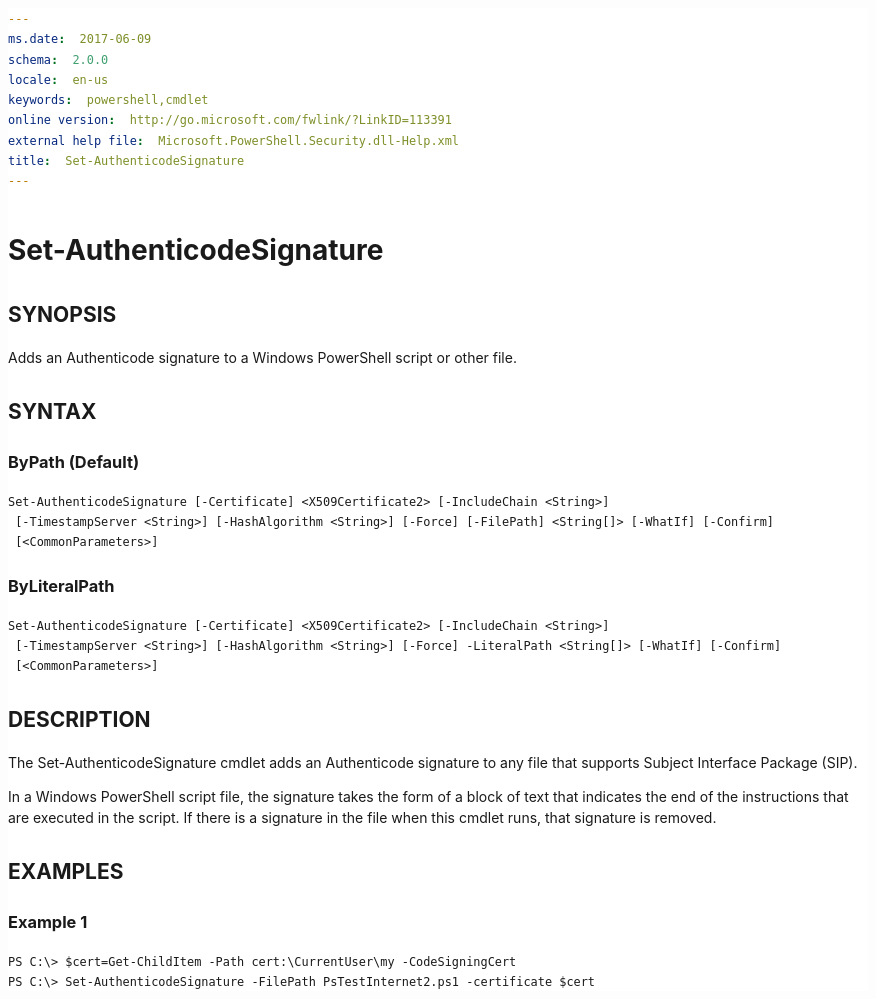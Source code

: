 ```yaml
---
ms.date:  2017-06-09
schema:  2.0.0
locale:  en-us
keywords:  powershell,cmdlet
online version:  http://go.microsoft.com/fwlink/?LinkID=113391
external help file:  Microsoft.PowerShell.Security.dll-Help.xml
title:  Set-AuthenticodeSignature
---
```


# Set-AuthenticodeSignature
## SYNOPSIS
Adds an Authenticode signature to a Windows PowerShell script or other file.
## SYNTAX

### ByPath (Default)
```
Set-AuthenticodeSignature [-Certificate] <X509Certificate2> [-IncludeChain <String>]
 [-TimestampServer <String>] [-HashAlgorithm <String>] [-Force] [-FilePath] <String[]> [-WhatIf] [-Confirm]
 [<CommonParameters>]
```

### ByLiteralPath
```
Set-AuthenticodeSignature [-Certificate] <X509Certificate2> [-IncludeChain <String>]
 [-TimestampServer <String>] [-HashAlgorithm <String>] [-Force] -LiteralPath <String[]> [-WhatIf] [-Confirm]
 [<CommonParameters>]
```

## DESCRIPTION
The Set-AuthenticodeSignature cmdlet adds an Authenticode signature to any file that supports Subject Interface Package (SIP).

In a Windows PowerShell script file, the signature takes the form of a block of text that indicates the end of the instructions that are executed in the script.
If there is a signature in the file when this cmdlet runs, that signature is removed.
## EXAMPLES

### Example 1
```
PS C:\> $cert=Get-ChildItem -Path cert:\CurrentUser\my -CodeSigningCert
PS C:\> Set-AuthenticodeSignature -FilePath PsTestInternet2.ps1 -certificate $cert
```
